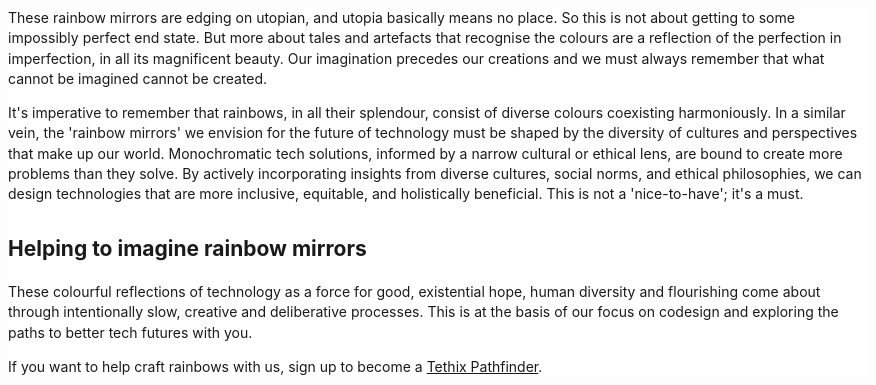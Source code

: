 These rainbow mirrors are edging on utopian, and utopia basically means no place. So this is not about getting to some impossibly perfect end state. But more about tales and artefacts that recognise the colours are a reflection of the perfection in imperfection, in all its magnificent beauty. Our imagination precedes our creations and we must always remember that what cannot be imagined cannot be created.

It's imperative to remember that rainbows, in all their splendour, consist of diverse colours coexisting harmoniously. In a similar vein, the 'rainbow mirrors' we envision for the future of technology must be shaped by the diversity of cultures and perspectives that make up our world. Monochromatic tech solutions, informed by a narrow cultural or ethical lens, are bound to create more problems than they solve. By actively incorporating insights from diverse cultures, social norms, and ethical philosophies, we can design technologies that are more inclusive, equitable, and holistically beneficial. This is not a 'nice-to-have'; it's a must.

## **Helping to imagine rainbow mirrors**

These colourful reflections of technology as a force for good, existential hope, human diversity and flourishing come about through intentionally slow, creative and deliberative processes. This is at the basis of our focus on codesign and exploring the paths to better tech futures with you.

If you want to help craft rainbows with us, sign up to become a [Tethix Pathfinder](https://tethix.co/earth/tethix-pathfinders/).
